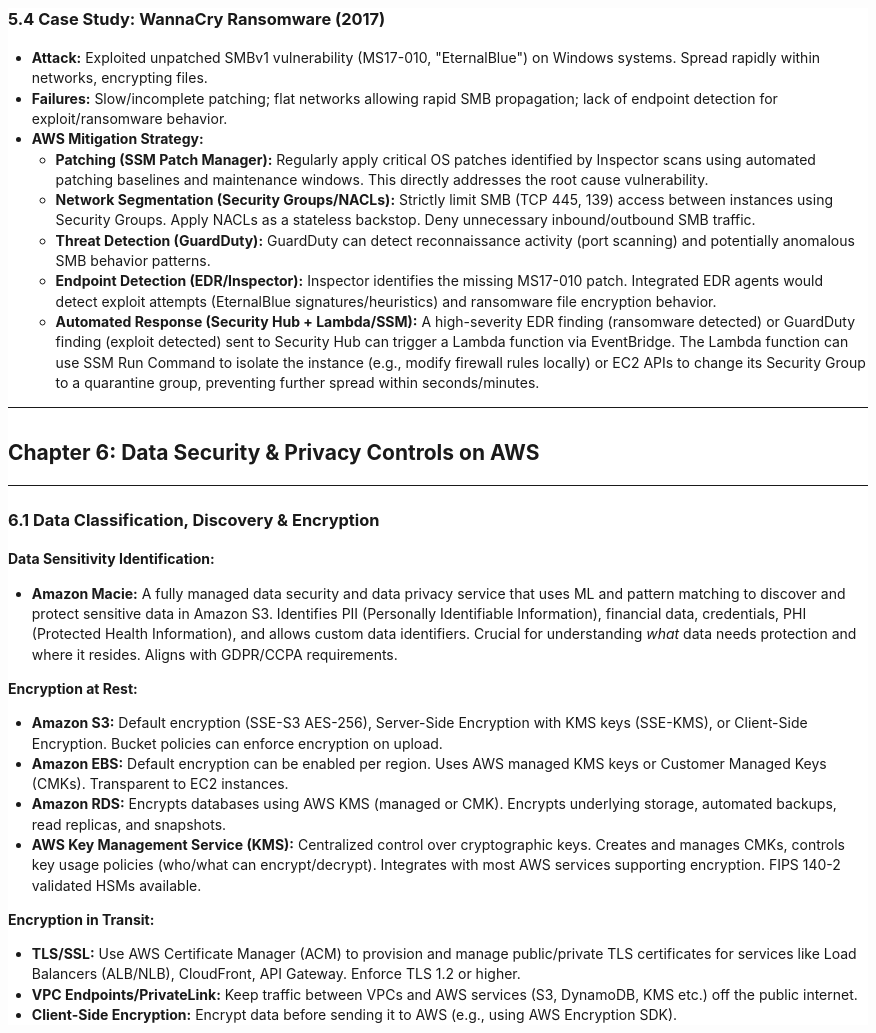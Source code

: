 
### **5.4 Case Study: WannaCry Ransomware (2017)**

* **Attack:** Exploited unpatched SMBv1 vulnerability (MS17-010, "EternalBlue") on Windows systems. Spread rapidly within networks, encrypting files.
* **Failures:** Slow/incomplete patching; flat networks allowing rapid SMB propagation; lack of endpoint detection for exploit/ransomware behavior.
* **AWS Mitigation Strategy:**
    * **Patching (SSM Patch Manager):** Regularly apply critical OS patches identified by Inspector scans using automated patching baselines and maintenance windows. This directly addresses the root cause vulnerability.
    * **Network Segmentation (Security Groups/NACLs):** Strictly limit SMB (TCP 445, 139) access between instances using Security Groups. Apply NACLs as a stateless backstop. Deny unnecessary inbound/outbound SMB traffic.
    * **Threat Detection (GuardDuty):** GuardDuty can detect reconnaissance activity (port scanning) and potentially anomalous SMB behavior patterns.
    * **Endpoint Detection (EDR/Inspector):** Inspector identifies the missing MS17-010 patch. Integrated EDR agents would detect exploit attempts (EternalBlue signatures/heuristics) and ransomware file encryption behavior.
    * **Automated Response (Security Hub + Lambda/SSM):** A high-severity EDR finding (ransomware detected) or GuardDuty finding (exploit detected) sent to Security Hub can trigger a Lambda function via EventBridge. The Lambda function can use SSM Run Command to isolate the instance (e.g., modify firewall rules locally) or EC2 APIs to change its Security Group to a quarantine group, preventing further spread within seconds/minutes.

---

## Chapter 6: Data Security & Privacy Controls on AWS

---

### **6.1 Data Classification, Discovery & Encryption**

**Data Sensitivity Identification:**
* **Amazon Macie:** A fully managed data security and data privacy service that uses ML and pattern matching to discover and protect sensitive data in Amazon S3. Identifies PII (Personally Identifiable Information), financial data, credentials, PHI (Protected Health Information), and allows custom data identifiers. Crucial for understanding *what* data needs protection and where it resides. Aligns with GDPR/CCPA requirements.

**Encryption at Rest:**
* **Amazon S3:** Default encryption (SSE-S3 AES-256), Server-Side Encryption with KMS keys (SSE-KMS), or Client-Side Encryption. Bucket policies can enforce encryption on upload.
* **Amazon EBS:** Default encryption can be enabled per region. Uses AWS managed KMS keys or Customer Managed Keys (CMKs). Transparent to EC2 instances.
* **Amazon RDS:** Encrypts databases using AWS KMS (managed or CMK). Encrypts underlying storage, automated backups, read replicas, and snapshots.
* **AWS Key Management Service (KMS):** Centralized control over cryptographic keys. Creates and manages CMKs, controls key usage policies (who/what can encrypt/decrypt). Integrates with most AWS services supporting encryption. FIPS 140-2 validated HSMs available.

**Encryption in Transit:**
* **TLS/SSL:** Use AWS Certificate Manager (ACM) to provision and manage public/private TLS certificates for services like Load Balancers (ALB/NLB), CloudFront, API Gateway. Enforce TLS 1.2 or higher.
* **VPC Endpoints/PrivateLink:** Keep traffic between VPCs and AWS services (S3, DynamoDB, KMS etc.) off the public internet.
* **Client-Side Encryption:** Encrypt data before sending it to AWS (e.g., using AWS Encryption SDK).
